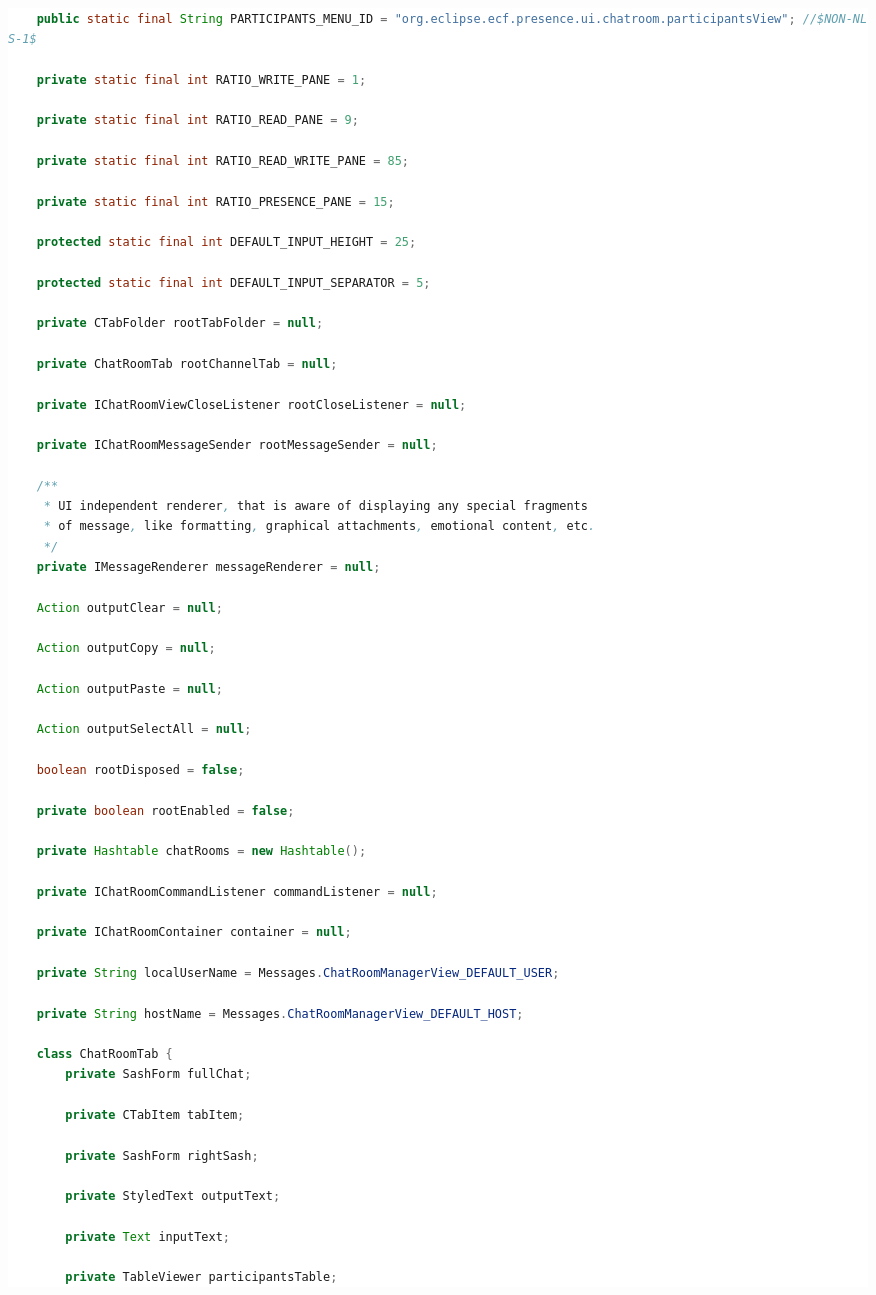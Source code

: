 ```java
	public static final String PARTICIPANTS_MENU_ID = "org.eclipse.ecf.presence.ui.chatroom.participantsView"; //$NON-NLS-1$ 
	
	private static final int RATIO_WRITE_PANE = 1;

	private static final int RATIO_READ_PANE = 9;

	private static final int RATIO_READ_WRITE_PANE = 85;

	private static final int RATIO_PRESENCE_PANE = 15;
	
	protected static final int DEFAULT_INPUT_HEIGHT = 25;

	protected static final int DEFAULT_INPUT_SEPARATOR = 5;

	private CTabFolder rootTabFolder = null;

	private ChatRoomTab rootChannelTab = null;

	private IChatRoomViewCloseListener rootCloseListener = null;

	private IChatRoomMessageSender rootMessageSender = null;
	
	/**
	 * UI independent renderer, that is aware of displaying any special fragments
	 * of message, like formatting, graphical attachments, emotional content, etc.
	 */
	private IMessageRenderer messageRenderer = null;

	Action outputClear = null;

	Action outputCopy = null;

	Action outputPaste = null;

	Action outputSelectAll = null;

	boolean rootDisposed = false;

	private boolean rootEnabled = false;

	private Hashtable chatRooms = new Hashtable();

	private IChatRoomCommandListener commandListener = null;
	
	private IChatRoomContainer container = null;

	private String localUserName = Messages.ChatRoomManagerView_DEFAULT_USER;

	private String hostName = Messages.ChatRoomManagerView_DEFAULT_HOST;

	class ChatRoomTab {
		private SashForm fullChat;

		private CTabItem tabItem;

		private SashForm rightSash;

		private StyledText outputText;

		private Text inputText;

		private TableViewer participantsTable;
```
